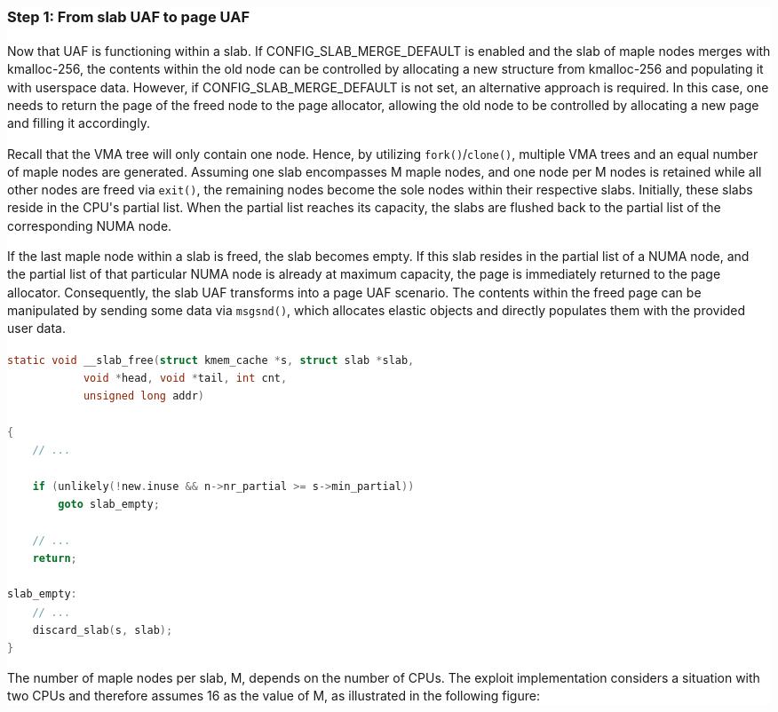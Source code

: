 ### Step 1: From slab UAF to page UAF

Now that UAF is functioning within a slab. If CONFIG_SLAB_MERGE_DEFAULT is
enabled and the slab of maple nodes merges with kmalloc-256, the contents
within the old node can be controlled by allocating a new structure from
kmalloc-256 and populating it with userspace data. However, if
CONFIG_SLAB_MERGE_DEFAULT is not set, an alternative approach is required. In
this case, one needs to return the page of the freed node to the page
allocator, allowing the old node to be controlled by allocating a new page and
filling it accordingly.

Recall that the VMA tree will only contain one node. Hence, by utilizing
`fork()`/`clone()`, multiple VMA trees and an equal number of maple nodes are
generated. Assuming one slab encompasses M maple nodes, and one node per M
nodes is retained while all other nodes are freed via `exit()`, the remaining
nodes become the sole nodes within their respective slabs. Initially, these
slabs reside in the CPU's partial list. When the partial list reaches its
capacity, the slabs are flushed back to the partial list of the corresponding
NUMA node.

If the last maple node within a slab is freed, the slab becomes empty. If this
slab resides in the partial list of a NUMA node, and the partial list of that
particular NUMA node is already at maximum capacity, the page is immediately
returned to the page allocator. Consequently, the slab UAF transforms into a
page UAF scenario. The contents within the freed page can be manipulated by
sending some data via `msgsnd()`, which allocates elastic objects and directly
populates them with the provided user data.

```c
static void __slab_free(struct kmem_cache *s, struct slab *slab,
			void *head, void *tail, int cnt,
			unsigned long addr)

{
	// ...

	if (unlikely(!new.inuse && n->nr_partial >= s->min_partial))
		goto slab_empty;

	// ...
	return;

slab_empty:
	// ...
	discard_slab(s, slab);
}
```

The number of maple nodes per slab, M, depends on the number of CPUs. The
exploit implementation considers a situation with two CPUs and therefore
assumes 16 as the value of M, as illustrated in the following figure:
